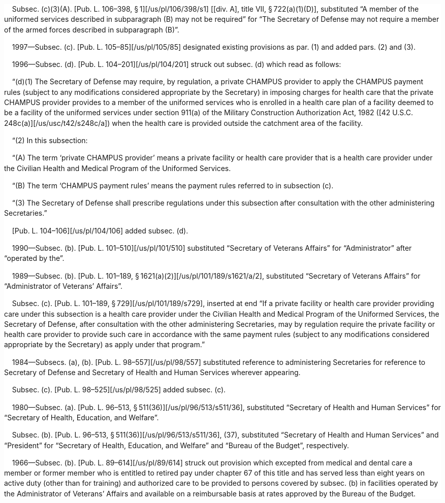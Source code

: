     Subsec. (c)(3)(A). [Pub. L. 106–398, § 1][/us/pl/106/398/s1] \[\[div. A\], title VII, § 722(a)(1)(D)\], substituted “A member of the uniformed services described in subparagraph (B) may not be required” for “The Secretary of Defense may not require a member of the armed forces described in subparagraph (B)”.

    1997—Subsec. (c). [Pub. L. 105–85][/us/pl/105/85] designated existing provisions as par. (1) and added pars. (2) and (3).

    1996—Subsec. (d). [Pub. L. 104–201][/us/pl/104/201] struck out subsec. (d) which read as follows:

    “(d)(1) The Secretary of Defense may require, by regulation, a private CHAMPUS provider to apply the CHAMPUS payment rules (subject to any modifications considered appropriate by the Secretary) in imposing charges for health care that the private CHAMPUS provider provides to a member of the uniformed services who is enrolled in a health care plan of a facility deemed to be a facility of the uniformed services under section 911(a) of the Military Construction Authorization Act, 1982 ([42 U.S.C. 248c(a)][/us/usc/t42/s248c/a]) when the health care is provided outside the catchment area of the facility.

    “(2) In this subsection:

    “(A) The term ‘private CHAMPUS provider’ means a private facility or health care provider that is a health care provider under the Civilian Health and Medical Program of the Uniformed Services.

    “(B) The term ‘CHAMPUS payment rules’ means the payment rules referred to in subsection (c).

    “(3) The Secretary of Defense shall prescribe regulations under this subsection after consultation with the other administering Secretaries.”

    [Pub. L. 104–106][/us/pl/104/106] added subsec. (d).

    1990—Subsec. (b). [Pub. L. 101–510][/us/pl/101/510] substituted “Secretary of Veterans Affairs” for “Administrator” after “operated by the”.

    1989—Subsec. (b). [Pub. L. 101–189, § 1621(a)(2)][/us/pl/101/189/s1621/a/2], substituted “Secretary of Veterans Affairs” for “Administrator of Veterans’ Affairs”.

    Subsec. (c). [Pub. L. 101–189, § 729][/us/pl/101/189/s729], inserted at end “If a private facility or health care provider providing care under this subsection is a health care provider under the Civilian Health and Medical Program of the Uniformed Services, the Secretary of Defense, after consultation with the other administering Secretaries, may by regulation require the private facility or health care provider to provide such care in accordance with the same payment rules (subject to any modifications considered appropriate by the Secretary) as apply under that program.”

    1984—Subsecs. (a), (b). [Pub. L. 98–557][/us/pl/98/557] substituted reference to administering Secretaries for reference to Secretary of Defense and Secretary of Health and Human Services wherever appearing.

    Subsec. (c). [Pub. L. 98–525][/us/pl/98/525] added subsec. (c).

    1980—Subsec. (a). [Pub. L. 96–513, § 511(36)][/us/pl/96/513/s511/36], substituted “Secretary of Health and Human Services” for “Secretary of Health, Education, and Welfare”.

    Subsec. (b). [Pub. L. 96–513, § 511(36)][/us/pl/96/513/s511/36], (37), substituted “Secretary of Health and Human Services” and “President” for “Secretary of Health, Education, and Welfare” and “Bureau of the Budget”, respectively.

    1966—Subsec. (b). [Pub. L. 89–614][/us/pl/89/614] struck out provision which excepted from medical and dental care a member or former member who is entitled to retired pay under chapter 67 of this title and has served less than eight years on active duty (other than for training) and authorized care to be provided to persons covered by subsec. (b) in facilities operated by the Administrator of Veterans’ Affairs and available on a reimbursable basis at rates approved by the Bureau of the Budget.
